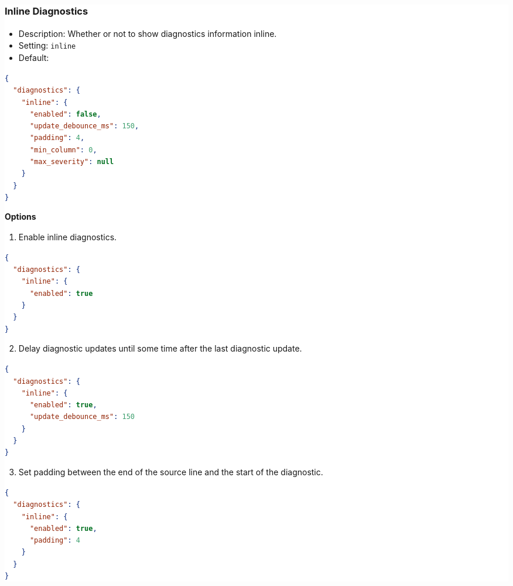 ### Inline Diagnostics

- Description: Whether or not to show diagnostics information inline.
- Setting: `inline`
- Default:

```json
{
  "diagnostics": {
    "inline": {
      "enabled": false,
      "update_debounce_ms": 150,
      "padding": 4,
      "min_column": 0,
      "max_severity": null
    }
  }
}
```

**Options**

1. Enable inline diagnostics.

```json
{
  "diagnostics": {
    "inline": {
      "enabled": true
    }
  }
}
```

2. Delay diagnostic updates until some time after the last diagnostic update.

```json
{
  "diagnostics": {
    "inline": {
      "enabled": true,
      "update_debounce_ms": 150
    }
  }
}
```

3. Set padding between the end of the source line and the start of the diagnostic.

```json
{
  "diagnostics": {
    "inline": {
      "enabled": true,
      "padding": 4
    }
  }
}
```
